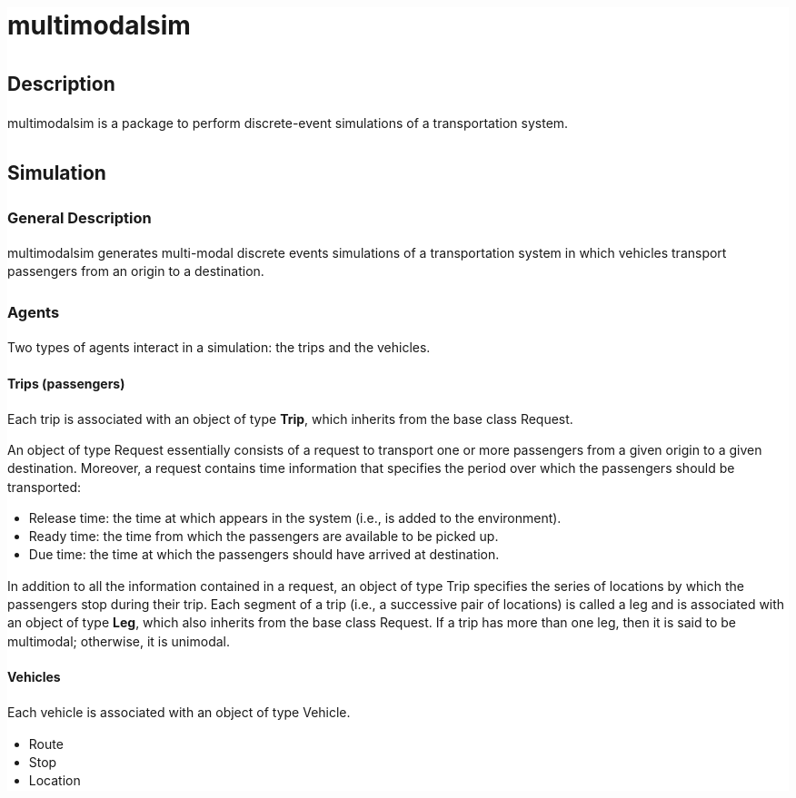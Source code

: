 # multimodalsim

## Description

multimodalsim is a package to perform discrete-event simulations of a 
transportation system.

## Simulation

### General Description

multimodalsim generates multi-modal discrete events simulations of a 
transportation system in which vehicles transport passengers from an origin 
to a destination.

### Agents

Two types of agents interact in a simulation: the trips and 
the vehicles.

#### Trips (passengers)

Each trip is associated with an object of type **Trip**, which inherits 
from the base class Request. 

An object of type Request essentially consists of a request to transport 
one or more passengers from a given origin to a given destination. Moreover, a 
request contains time information that specifies the period over which the 
passengers should be transported:
* Release time: the time at which appears in the system (i.e., is added to 
  the environment).
* Ready time: the time from which the passengers are available to be 
  picked up.
* Due time: the time at which the passengers should have arrived at 
  destination.

In addition to all the information contained in a request, an object of 
type Trip specifies the series of locations by which the passengers stop
during their trip. Each segment of a trip (i.e., a successive pair of locations)
is called a leg and is associated with an object of type **Leg**, which 
also inherits from the base class Request. If a trip has more than one leg,
then it is said to be multimodal; otherwise, it is unimodal.


#### Vehicles

Each vehicle is associated with an object of type Vehicle. 

* Route
* Stop
* Location

